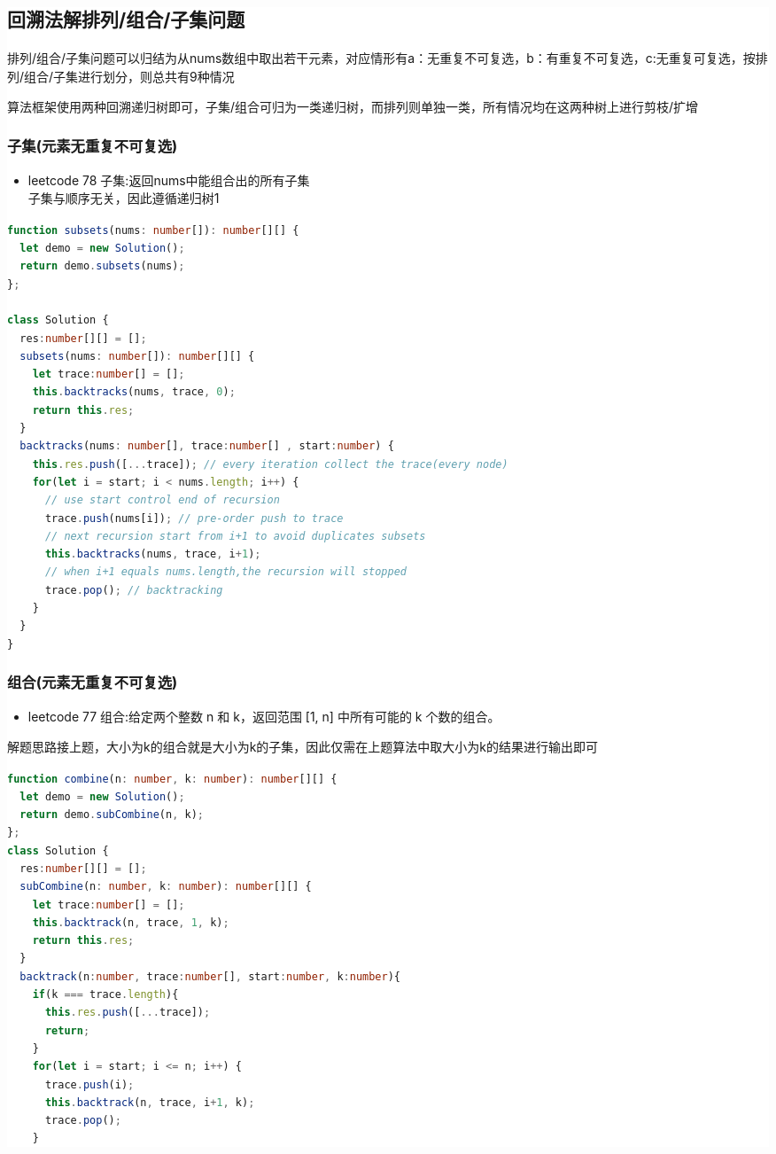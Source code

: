 ## 回溯法解排列/组合/子集问题

排列/组合/子集问题可以归结为从nums数组中取出若干元素，对应情形有a：无重复不可复选，b：有重复不可复选，c:无重复可复选，按排列/组合/子集进行划分，则总共有9种情况

算法框架使用两种回溯递归树即可，子集/组合可归为一类递归树，而排列则单独一类，所有情况均在这两种树上进行剪枝/扩增

### 子集(元素无重复不可复选)

- leetcode 78 子集:返回nums中能组合出的所有子集  
子集与顺序无关，因此遵循递归树1

```ts
function subsets(nums: number[]): number[][] {
  let demo = new Solution();
  return demo.subsets(nums);
};

class Solution {
  res:number[][] = [];
  subsets(nums: number[]): number[][] {
    let trace:number[] = [];
    this.backtracks(nums, trace, 0);
    return this.res;
  }
  backtracks(nums: number[], trace:number[] , start:number) {
    this.res.push([...trace]); // every iteration collect the trace(every node)
    for(let i = start; i < nums.length; i++) { 
      // use start control end of recursion
      trace.push(nums[i]); // pre-order push to trace
      // next recursion start from i+1 to avoid duplicates subsets
      this.backtracks(nums, trace, i+1); 
      // when i+1 equals nums.length,the recursion will stopped
      trace.pop(); // backtracking
    }
  }
}
```

### 组合(元素无重复不可复选)

- leetcode 77 组合:给定两个整数 n 和 k，返回范围 [1, n] 中所有可能的 k 个数的组合。  

解题思路接上题，大小为k的组合就是大小为k的子集，因此仅需在上题算法中取大小为k的结果进行输出即可  

```ts
function combine(n: number, k: number): number[][] {
  let demo = new Solution();
  return demo.subCombine(n, k);
};
class Solution {
  res:number[][] = [];
  subCombine(n: number, k: number): number[][] {
    let trace:number[] = [];
    this.backtrack(n, trace, 1, k);
    return this.res;
  }
  backtrack(n:number, trace:number[], start:number, k:number){
    if(k === trace.length){
      this.res.push([...trace]);
      return;
    }
    for(let i = start; i <= n; i++) {
      trace.push(i);
      this.backtrack(n, trace, i+1, k);
      trace.pop();
    }
```
